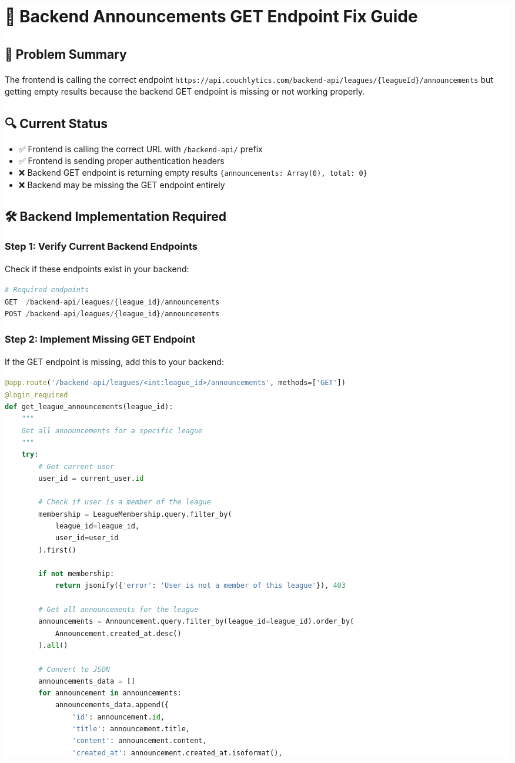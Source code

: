 # 🚨 Backend Announcements GET Endpoint Fix Guide

## 🎯 **Problem Summary**
The frontend is calling the correct endpoint `https://api.couchlytics.com/backend-api/leagues/{leagueId}/announcements` but getting empty results because the backend GET endpoint is missing or not working properly.

## 🔍 **Current Status**
- ✅ Frontend is calling the correct URL with `/backend-api/` prefix
- ✅ Frontend is sending proper authentication headers
- ❌ Backend GET endpoint is returning empty results `{announcements: Array(0), total: 0}`
- ❌ Backend may be missing the GET endpoint entirely

## 🛠️ **Backend Implementation Required**

### **Step 1: Verify Current Backend Endpoints**

Check if these endpoints exist in your backend:

```python
# Required endpoints
GET  /backend-api/leagues/{league_id}/announcements
POST /backend-api/leagues/{league_id}/announcements
```

### **Step 2: Implement Missing GET Endpoint**

If the GET endpoint is missing, add this to your backend:

```python
@app.route('/backend-api/leagues/<int:league_id>/announcements', methods=['GET'])
@login_required
def get_league_announcements(league_id):
    """
    Get all announcements for a specific league
    """
    try:
        # Get current user
        user_id = current_user.id
        
        # Check if user is a member of the league
        membership = LeagueMembership.query.filter_by(
            league_id=league_id,
            user_id=user_id
        ).first()
        
        if not membership:
            return jsonify({'error': 'User is not a member of this league'}), 403
        
        # Get all announcements for the league
        announcements = Announcement.query.filter_by(league_id=league_id).order_by(
            Announcement.created_at.desc()
        ).all()
        
        # Convert to JSON
        announcements_data = []
        for announcement in announcements:
            announcements_data.append({
                'id': announcement.id,
                'title': announcement.title,
                'content': announcement.content,
                'created_at': announcement.created_at.isoformat(),
```